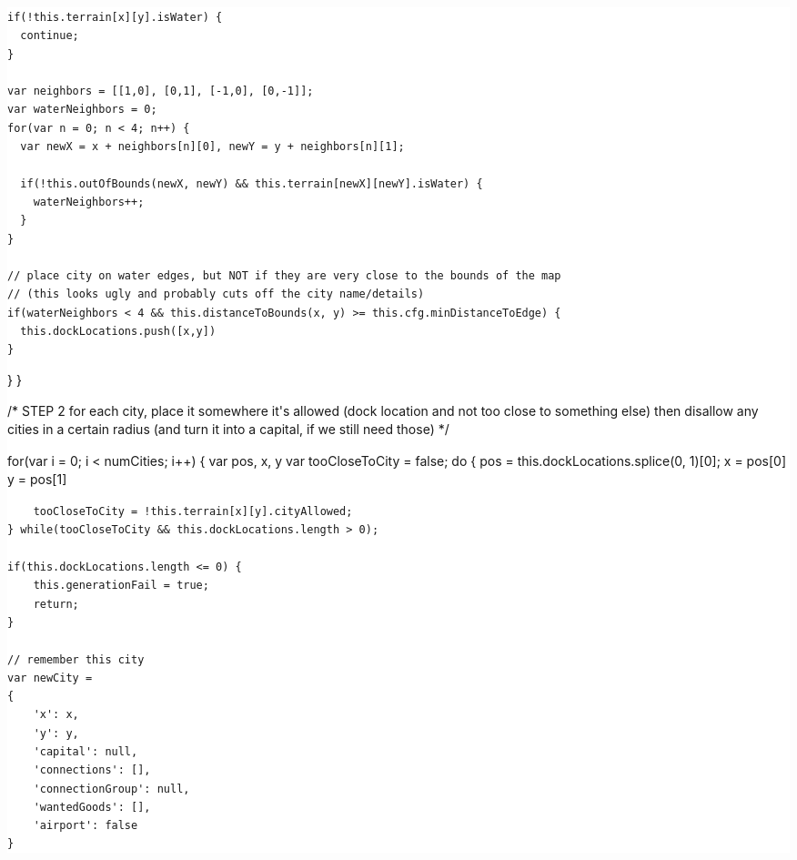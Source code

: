     if(!this.terrain[x][y].isWater) {
      continue;
    }

    var neighbors = [[1,0], [0,1], [-1,0], [0,-1]];
    var waterNeighbors = 0;
    for(var n = 0; n < 4; n++) {
      var newX = x + neighbors[n][0], newY = y + neighbors[n][1];

      if(!this.outOfBounds(newX, newY) && this.terrain[newX][newY].isWater) {
        waterNeighbors++;
      }
    }

    // place city on water edges, but NOT if they are very close to the bounds of the map
    // (this looks ugly and probably cuts off the city name/details)
    if(waterNeighbors < 4 && this.distanceToBounds(x, y) >= this.cfg.minDistanceToEdge) {
      this.dockLocations.push([x,y])
    }
  }
}

/*
    STEP 2
    for each city, place it somewhere it's allowed (dock location and not too close to something else)
    then disallow any cities in a certain radius
    (and turn it into a capital, if we still need those)
*/

for(var i = 0; i < numCities; i++) {
    var pos, x, y
    var tooCloseToCity = false;
    do {
        pos = this.dockLocations.splice(0, 1)[0];
        x = pos[0]
        y = pos[1]

        tooCloseToCity = !this.terrain[x][y].cityAllowed;
    } while(tooCloseToCity && this.dockLocations.length > 0);

    if(this.dockLocations.length <= 0) {
        this.generationFail = true;
        return;
    }

    // remember this city
    var newCity = 
    { 
        'x': x, 
        'y': y, 
        'capital': null,
        'connections': [],
        'connectionGroup': null, 
        'wantedGoods': [],
        'airport': false 
    }
